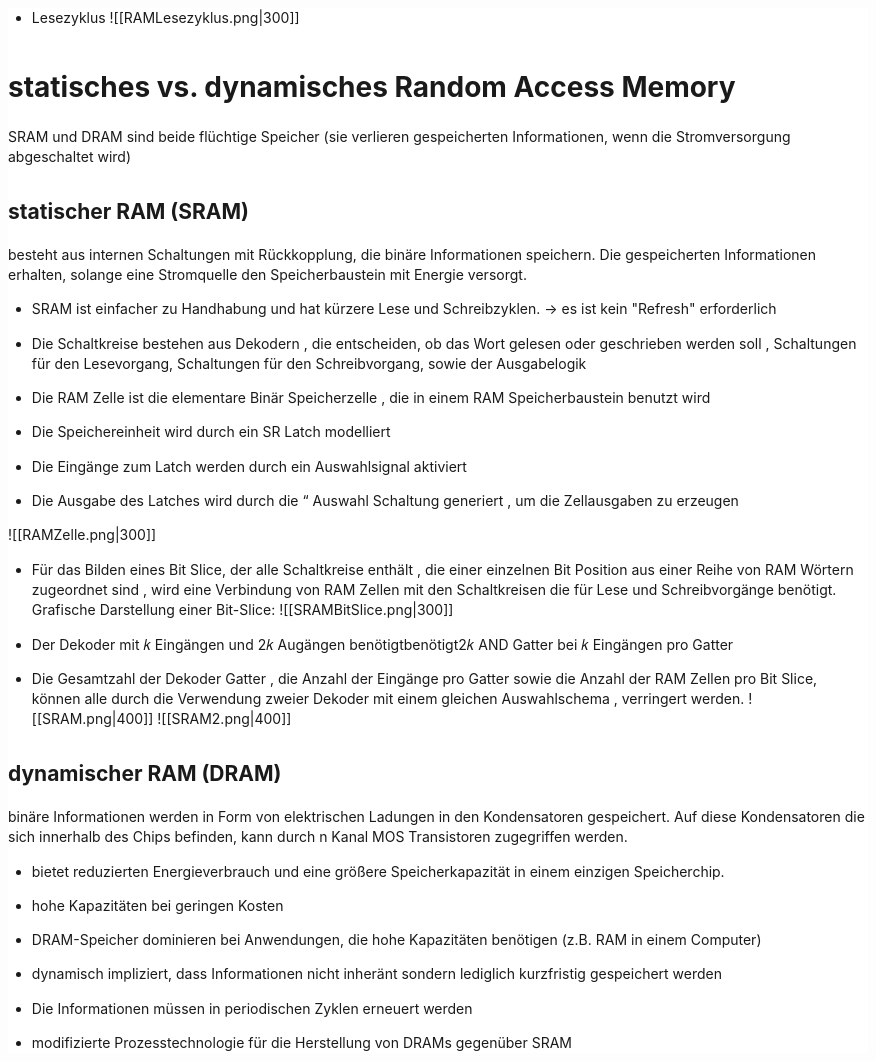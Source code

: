 - Lesezyklus
  ![[RAMLesezyklus.png|300]]

# statisches vs. dynamisches Random Access Memory
SRAM und DRAM sind beide flüchtige Speicher (sie verlieren gespeicherten Informationen, wenn die Stromversorgung abgeschaltet wird)
## statischer RAM (SRAM)
besteht aus internen Schaltungen mit Rückkopplung, die binäre Informationen speichern. Die gespeicherten Informationen erhalten, solange eine Stromquelle den Speicherbaustein mit Energie versorgt.
- SRAM ist einfacher zu Handhabung und hat kürzere Lese und Schreibzyklen.
$\rightarrow$ es ist kein "Refresh" erforderlich

- Die Schaltkreise bestehen aus Dekodern , die entscheiden, ob das Wort gelesen oder geschrieben werden soll , Schaltungen für den Lesevorgang, Schaltungen für den Schreibvorgang, sowie der Ausgabelogik
- Die RAM Zelle ist die elementare Binär Speicherzelle , die in einem RAM Speicherbaustein benutzt wird
- Die Speichereinheit wird durch ein SR Latch modelliert
- Die Eingänge zum Latch werden durch ein Auswahlsignal aktiviert
- Die Ausgabe des Latches wird durch die “ Auswahl Schaltung generiert , um die Zellausgaben zu erzeugen

![[RAMZelle.png|300]]

- Für das Bilden eines Bit Slice, der alle Schaltkreise enthält , die einer einzelnen Bit Position aus einer Reihe von RAM Wörtern zugeordnet sind , wird eine Verbindung von RAM Zellen mit den Schaltkreisen die für Lese und Schreibvorgänge benötigt. Grafische Darstellung einer Bit-Slice:
![[SRAMBitSlice.png|300]]

- Der Dekoder mit 𝑘 Eingängen und 2𝑘 Augängen benötigtbenötigt2𝑘 AND Gatter bei 𝑘 Eingängen pro Gatter
- Die Gesamtzahl der Dekoder Gatter , die Anzahl der Eingänge pro Gatter sowie die Anzahl der RAM Zellen pro Bit Slice, können alle durch die Verwendung zweier Dekoder mit einem gleichen Auswahlschema , verringert werden.
![[SRAM.png|400]]
![[SRAM2.png|400]]


## dynamischer RAM (DRAM)
binäre Informationen werden in Form von elektrischen Ladungen in den Kondensatoren gespeichert. Auf diese Kondensatoren die sich innerhalb des Chips befinden, kann durch n Kanal MOS Transistoren zugegriffen werden.
- bietet reduzierten Energieverbrauch und eine größere Speicherkapazität in einem einzigen Speicherchip.

- hohe Kapazitäten bei geringen Kosten
- DRAM-Speicher dominieren bei Anwendungen, die hohe Kapazitäten benötigen (z.B. RAM in einem Computer)
- dynamisch impliziert, dass Informationen nicht inheränt sondern lediglich kurzfristig gespeichert werden
- Die Informationen müssen in periodischen Zyklen erneuert werden
- modifizierte Prozesstechnologie für die Herstellung von DRAMs gegenüber SRAM
